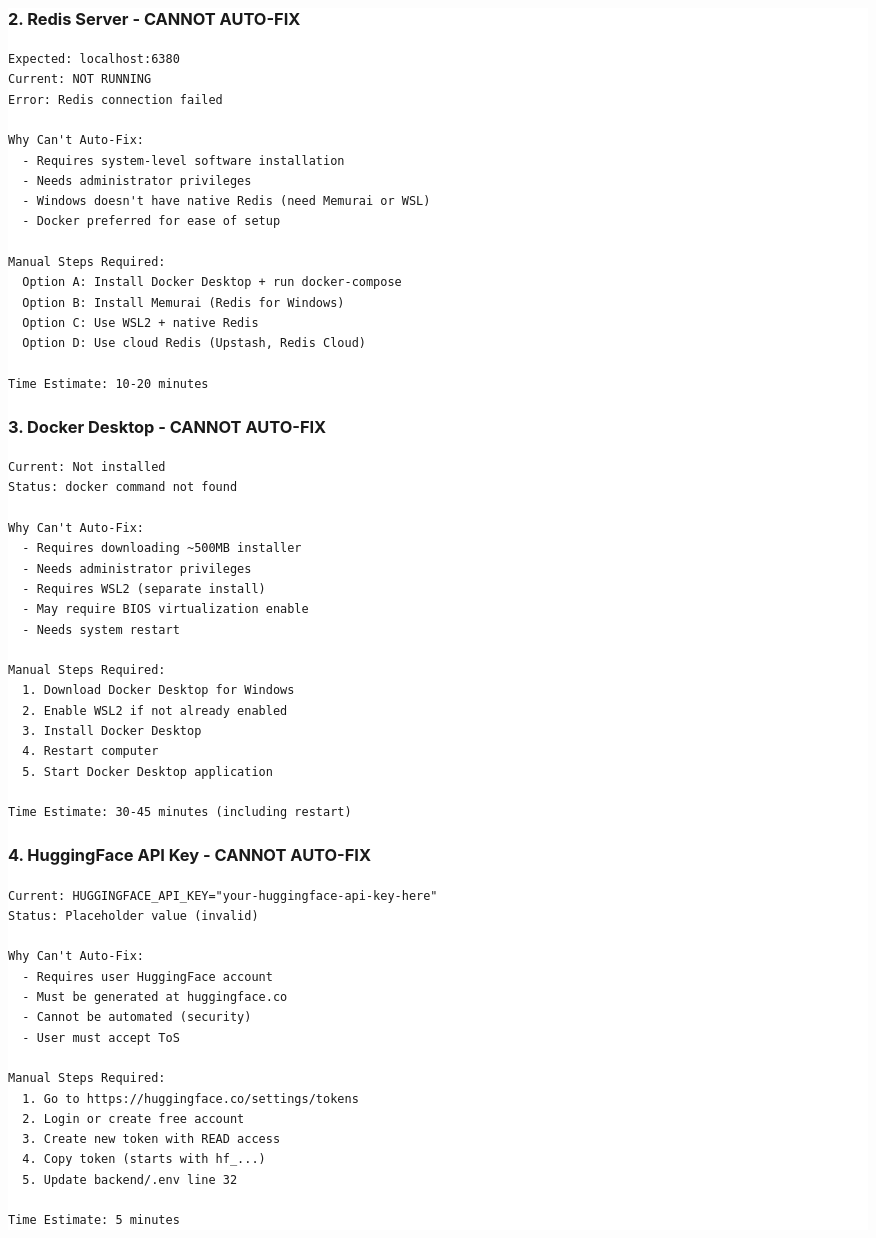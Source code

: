 ### 2. Redis Server - CANNOT AUTO-FIX
```
Expected: localhost:6380
Current: NOT RUNNING
Error: Redis connection failed

Why Can't Auto-Fix:
  - Requires system-level software installation
  - Needs administrator privileges
  - Windows doesn't have native Redis (need Memurai or WSL)
  - Docker preferred for ease of setup

Manual Steps Required:
  Option A: Install Docker Desktop + run docker-compose
  Option B: Install Memurai (Redis for Windows)
  Option C: Use WSL2 + native Redis
  Option D: Use cloud Redis (Upstash, Redis Cloud)

Time Estimate: 10-20 minutes
```

### 3. Docker Desktop - CANNOT AUTO-FIX
```
Current: Not installed
Status: docker command not found

Why Can't Auto-Fix:
  - Requires downloading ~500MB installer
  - Needs administrator privileges
  - Requires WSL2 (separate install)
  - May require BIOS virtualization enable
  - Needs system restart

Manual Steps Required:
  1. Download Docker Desktop for Windows
  2. Enable WSL2 if not already enabled
  3. Install Docker Desktop
  4. Restart computer
  5. Start Docker Desktop application

Time Estimate: 30-45 minutes (including restart)
```

### 4. HuggingFace API Key - CANNOT AUTO-FIX
```
Current: HUGGINGFACE_API_KEY="your-huggingface-api-key-here"
Status: Placeholder value (invalid)

Why Can't Auto-Fix:
  - Requires user HuggingFace account
  - Must be generated at huggingface.co
  - Cannot be automated (security)
  - User must accept ToS

Manual Steps Required:
  1. Go to https://huggingface.co/settings/tokens
  2. Login or create free account
  3. Create new token with READ access
  4. Copy token (starts with hf_...)
  5. Update backend/.env line 32

Time Estimate: 5 minutes
```
